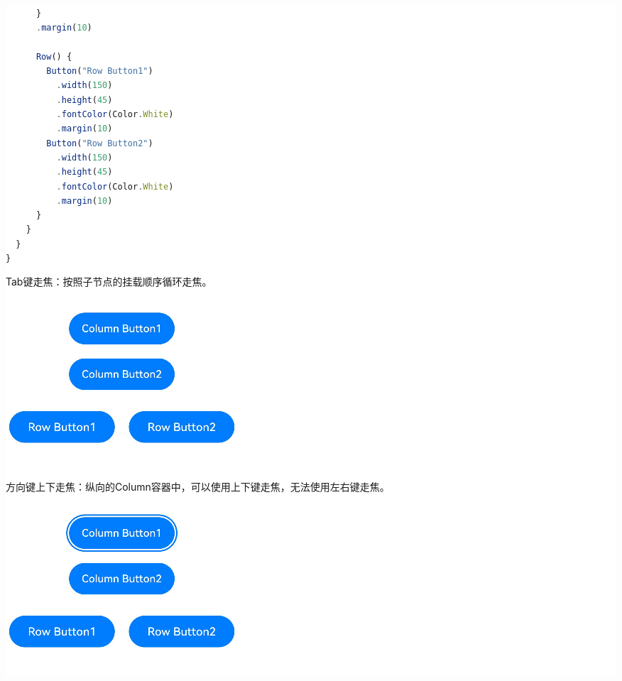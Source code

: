 ```ts
      }
      .margin(10)

      Row() {
        Button("Row Button1")
          .width(150)
          .height(45)
          .fontColor(Color.White)
          .margin(10)
        Button("Row Button2")
          .width(150)
          .height(45)
          .fontColor(Color.White)
          .margin(10)
      }
    }
  }
}
```

Tab键走焦：按照子节点的挂载顺序循环走焦。

![Liner_Focus_1](figures/Liner_Focus_1.gif)

方向键上下走焦：纵向的Column容器中，可以使用上下键走焦，无法使用左右键走焦。

![Liner_Focus_1](figures/Liner_Focus_2.gif)
